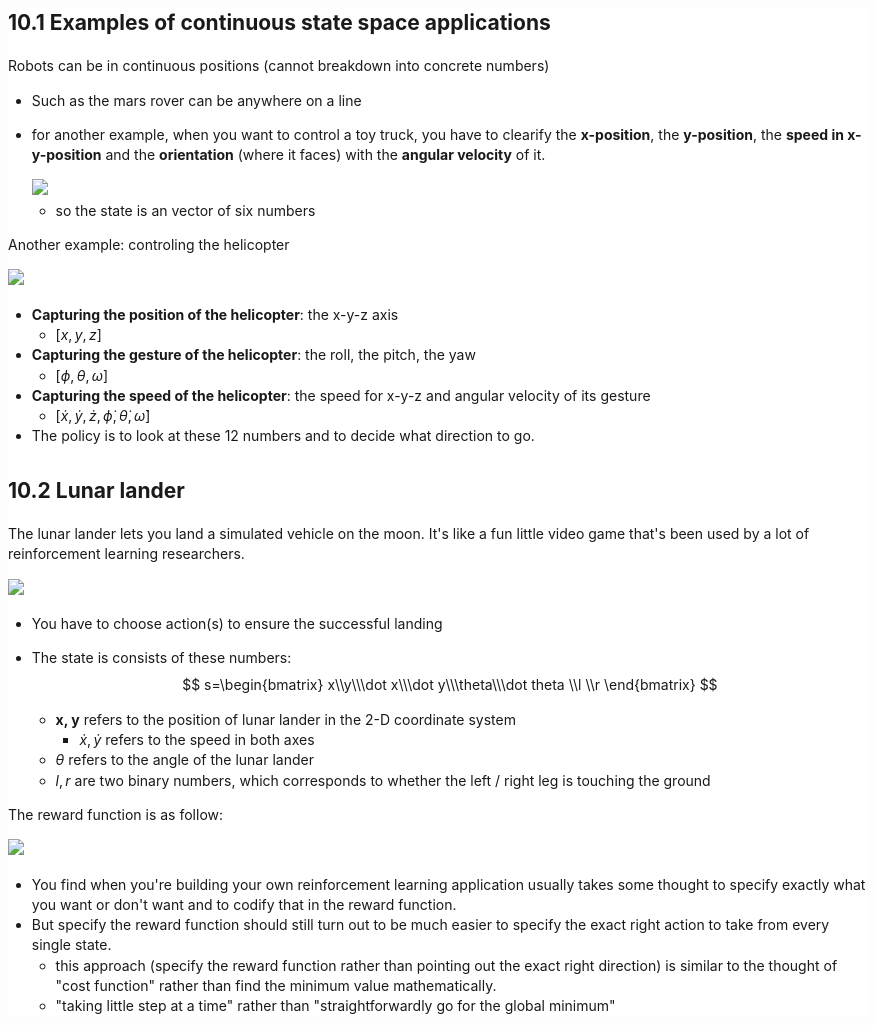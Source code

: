 ## 10.1 Examples of continuous state space applications

Robots can be in continuous positions (cannot breakdown into concrete numbers)

- Such as the mars rover can be anywhere on a line

- for another example, when you want to control a toy truck, you have to clearify the **x-position**, the **y-position**, the **speed in x-y-position** and the **orientation** (where it faces) with the **angular velocity** of it.

  <img src="https://siyuan-harry.oss-cn-beijing.aliyuncs.com/oss://siyuan-harry/20240621191020.png"/>

  - so the state is an vector of six numbers

Another example: controling the helicopter

<img src="https://siyuan-harry.oss-cn-beijing.aliyuncs.com/oss://siyuan-harry/20240621191544.png"/>

- **Capturing the position of the helicopter**: the x-y-z axis
  - $[x,y,z]$
- **Capturing the gesture of the helicopter**: the roll, the pitch, the yaw
  - $[\phi, \theta, \omega]$
- **Capturing the speed of the helicopter**: the speed for x-y-z and angular velocity of its gesture
  - $[\dot x, \dot y,\dot z, \dot \phi, \dot \theta, \dot \omega]$
- The policy is to look at these 12 numbers and to decide what direction to go.

## 10.2 Lunar lander

The lunar lander lets you land a simulated vehicle on the moon. It's like a fun little video game that's been used by a lot of reinforcement learning researchers.

<img src="https://siyuan-harry.oss-cn-beijing.aliyuncs.com/oss://siyuan-harry/20240621193057.png"/>

- You have to choose action(s) to ensure the successful landing

- The state is consists of these numbers:
  $$
  s=\begin{bmatrix} x\\y\\\dot x\\\dot y\\\theta\\\dot theta \\l \\r \end{bmatrix}
  $$

  - **x, y** refers to the position of lunar lander in the 2-D coordinate system
    - $\dot x, \dot y$ refers to the speed in both axes
  - $\theta$ refers to the angle of the lunar lander
  - $l,r$ are two binary numbers, which corresponds to whether the left / right leg is touching the ground

The reward function is as follow:

<img src="https://siyuan-harry.oss-cn-beijing.aliyuncs.com/oss://siyuan-harry/20240621193839.png"/>

- You find when you're building your own reinforcement learning application usually takes some thought to specify exactly what you want or don't want and to codify that in the reward function.
- But specify the reward function should still turn out to be much easier to specify the exact right action to take from every single state.
  - this approach (specify the reward function rather than pointing out the exact right direction) is similar to the thought of "cost function" rather than find the minimum value mathematically.
  - "taking little step at a time" rather than "straightforwardly go for the global minimum"
